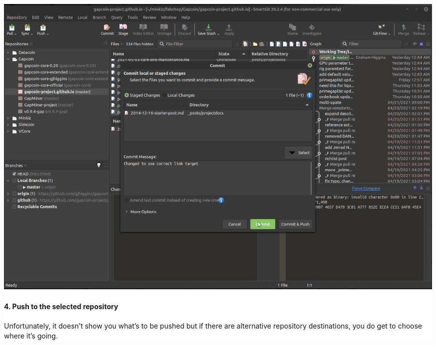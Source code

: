 ![Github repository showing 1 commit ahead of forkparent](/img/blog/projectdocs/gitgui03.png)

#### 4. Push to the selected repository

Unfortunately, it doesn’t show you what’s to be pushed but if there are alternative repository destinations, you do get to choose where it’s going. 
